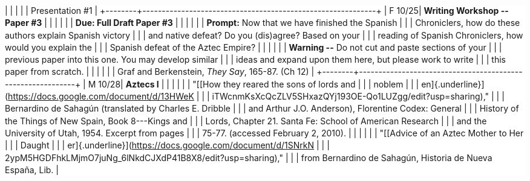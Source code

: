 |        |                                                            |
|        | Presentation \#1                                           |
+--------+------------------------------------------------------------+
| F 10/25| **Writing Workshop -- Paper \#3**                          |
|        |                                                            |
|        | **Due: Full Draft Paper \#3**                              |
|        |                                                            |
|        | **Prompt:** Now that we have finished the Spanish          |
|        | Chroniclers, how do these authors explain Spanish victory  |
|        | and native defeat? Do you (dis)agree? Based on your        |
|        | reading of Spanish Chroniclers, how would you explain the  |
|        | Spanish defeat of the Aztec Empire?                        |
|        |                                                            |
|        | **Warning --** Do not cut and paste sections of your       |
|        | previous paper into this one. You may develop similar      |
|        | ideas and expand upon them here, but please work to write  |
|        | this paper from scratch.                                   |
|        |                                                            |
|        | Graf and Berkenstein, *They Say*, 165-87. (Ch 12)          |
+--------+------------------------------------------------------------+
| M 10/28| **Aztecs I**                                               |
|        |                                                            |
|        | "[[How they reared the sons of lords and                   |
|        | noblem                                                     |
|        | en]{.underline}](https://docs.google.com/document/d/13HWeK |
|        | iTWcnmKsXcQcZLV5SHxazQYj193OE-Qo1LUZgg/edit?usp=sharing)," |
|        | Bernardino de Sahagún (translated by Charles E. Dribble    |
|        | and Arthur J.O. Anderson), Florentine Codex: General       |
|        | History of the Things of New Spain, Book 8---Kings and     |
|        | Lords, Chapter 21. Santa Fe: School of American Research   |
|        | and the University of Utah, 1954. Excerpt from pages       |
|        | 75-77. (accessed February 2, 2010).                        |
|        |                                                            |
|        | "[[Advice of an Aztec Mother to Her                        |
|        | Daught                                                     |
|        | er]{.underline}](https://docs.google.com/document/d/1SNrkN |
|        | 2ypM5HGDFhkLMjmO7juNg_6lNkdCJXdP41B8X8/edit?usp=sharing)," |
|        | from Bernardino de Sahagún, Historia de Nueva España, Lib. |